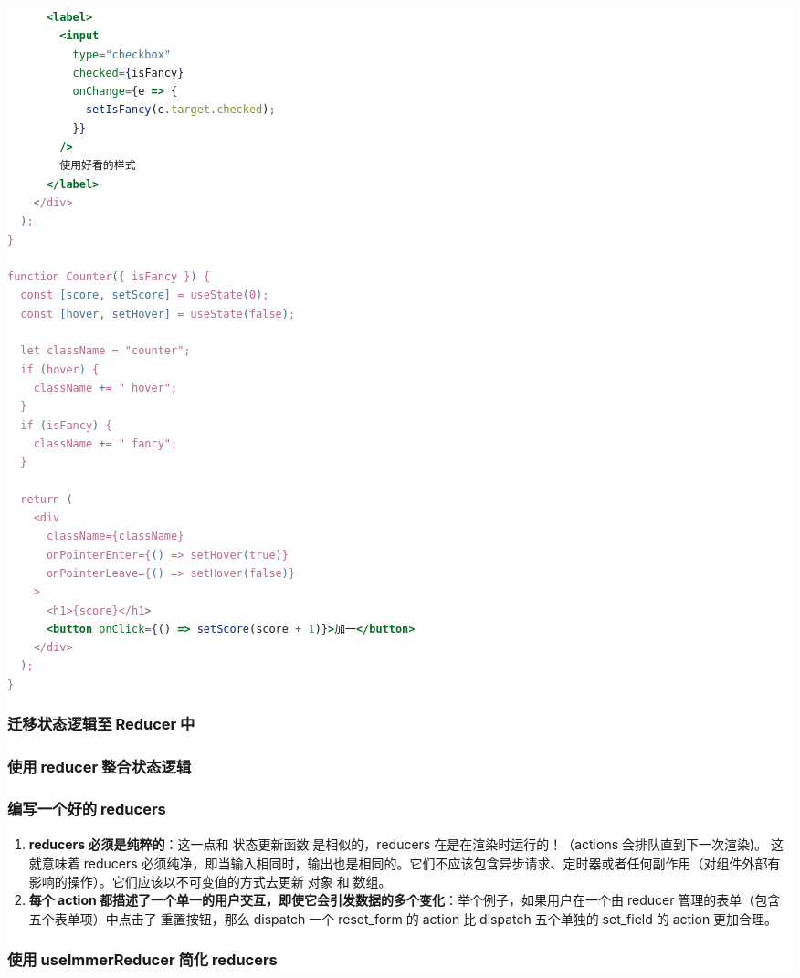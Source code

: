 ```jsx
      <label>
        <input
          type="checkbox"
          checked={isFancy}
          onChange={e => {
            setIsFancy(e.target.checked);
          }}
        />
        使用好看的样式
      </label>
    </div>
  );
}

function Counter({ isFancy }) {
  const [score, setScore] = useState(0);
  const [hover, setHover] = useState(false);

  let className = "counter";
  if (hover) {
    className += " hover";
  }
  if (isFancy) {
    className += " fancy";
  }

  return (
    <div
      className={className}
      onPointerEnter={() => setHover(true)}
      onPointerLeave={() => setHover(false)}
    >
      <h1>{score}</h1>
      <button onClick={() => setScore(score + 1)}>加一</button>
    </div>
  );
}
```

### 迁移状态逻辑至 Reducer 中

### 使用 reducer 整合状态逻辑

### 编写一个好的 reducers

1. **reducers 必须是纯粹的**：这一点和 状态更新函数 是相似的，reducers 在是在渲染时运行的！（actions 会排队直到下一次渲染)。 这就意味着 reducers 必须纯净，即当输入相同时，输出也是相同的。它们不应该包含异步请求、定时器或者任何副作用（对组件外部有影响的操作）。它们应该以不可变值的方式去更新 对象 和 数组。
2. **每个 action 都描述了一个单一的用户交互，即使它会引发数据的多个变化**：举个例子，如果用户在一个由 reducer 管理的表单（包含五个表单项）中点击了 重置按钮，那么 dispatch 一个 reset_form 的 action 比 dispatch 五个单独的 set_field 的 action 更加合理。

### 使用 useImmerReducer 简化 reducers
